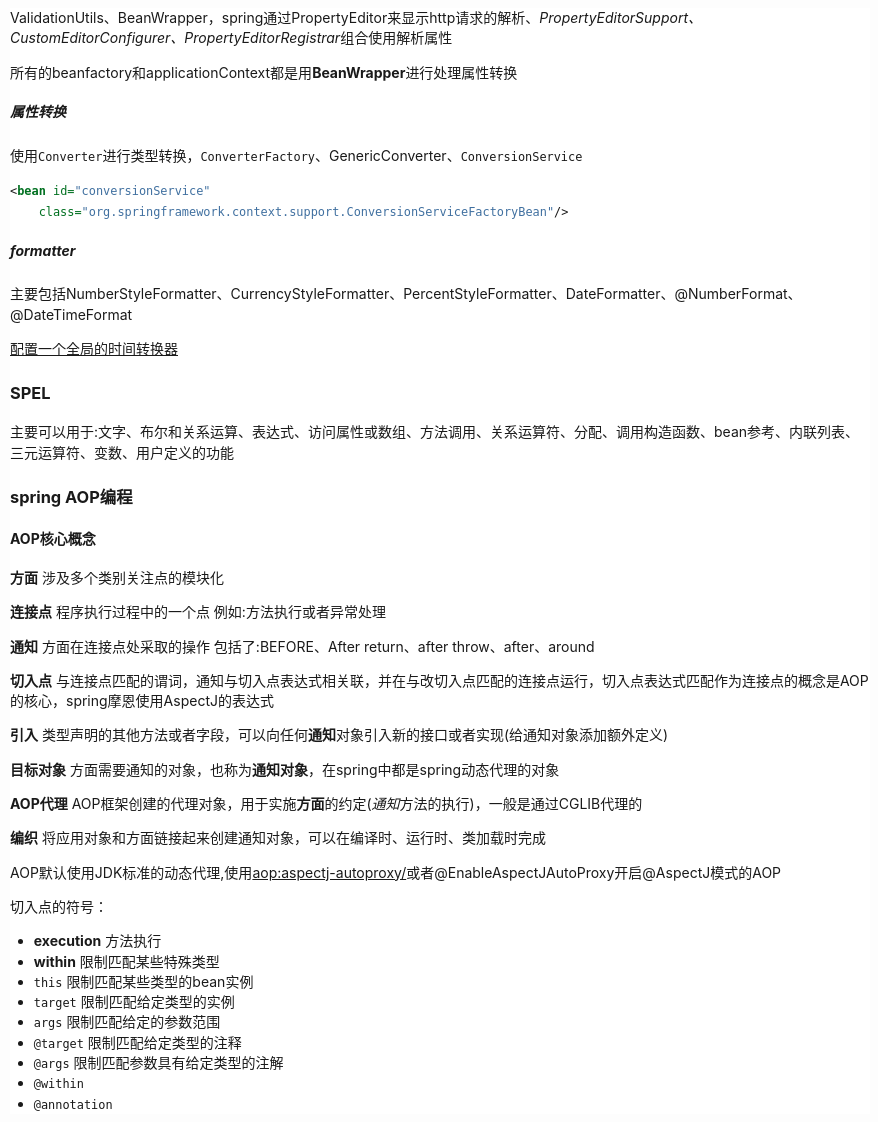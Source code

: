 ValidationUtils、BeanWrapper，spring通过PropertyEditor来显示http请求的解析、*PropertyEditorSupport、CustomEditorConfigurer、PropertyEditorRegistrar*组合使用解析属性

所有的beanfactory和applicationContext都是用**BeanWrapper**进行处理属性转换

##### 属性转换

使用`Converter`进行类型转换，`ConverterFactory`、GenericConverter、`ConversionService`

```xml
<bean id="conversionService"
    class="org.springframework.context.support.ConversionServiceFactoryBean"/>
```

##### formatter

主要包括NumberStyleFormatter、CurrencyStyleFormatter、PercentStyleFormatter、DateFormatter、@NumberFormat、@DateTimeFormat

[配置一个全局的时间转换器](https://docs.spring.io/spring/docs/5.1.13.RELEASE/spring-framework-reference/core.html#format-configuring-formatting-globaldatetimeformat)

### SPEL

主要可以用于:文字、布尔和关系运算、表达式、访问属性或数组、方法调用、关系运算符、分配、调用构造函数、bean参考、内联列表、三元运算符、变数、用户定义的功能

### spring AOP编程

#### AOP核心概念

**方面** 涉及多个类别关注点的模块化

**连接点** 程序执行过程中的一个点 例如:方法执行或者异常处理

**通知** 方面在连接点处采取的操作 包括了:BEFORE、After return、after throw、after、around

**切入点** 与连接点匹配的谓词，通知与切入点表达式相关联，并在与改切入点匹配的连接点运行，切入点表达式匹配作为连接点的概念是AOP的核心，spring摩恩使用AspectJ的表达式

**引入** 类型声明的其他方法或者字段，可以向任何**通知**对象引入新的接口或者实现(给通知对象添加额外定义)

**目标对象** 方面需要通知的对象，也称为**通知对象**，在spring中都是spring动态代理的对象

**AOP代理** AOP框架创建的代理对象，用于实施**方面**的约定(*通知*方法的执行)，一般是通过CGLIB代理的

**编织** 将应用对象和方面链接起来创建通知对象，可以在编译时、运行时、类加载时完成

AOP默认使用JDK标准的动态代理,使用<aop:aspectj-autoproxy/>或者@EnableAspectJAutoProxy开启@AspectJ模式的AOP

切入点的符号：

- **execution** 方法执行
- **within** 限制匹配某些特殊类型
- `this` 限制匹配某些类型的bean实例
- `target` 限制匹配给定类型的实例
- `args` 限制匹配给定的参数范围
- `@target` 限制匹配给定类型的注释
- `@args` 限制匹配参数具有给定类型的注解
- `@within` 
- `@annotation`
